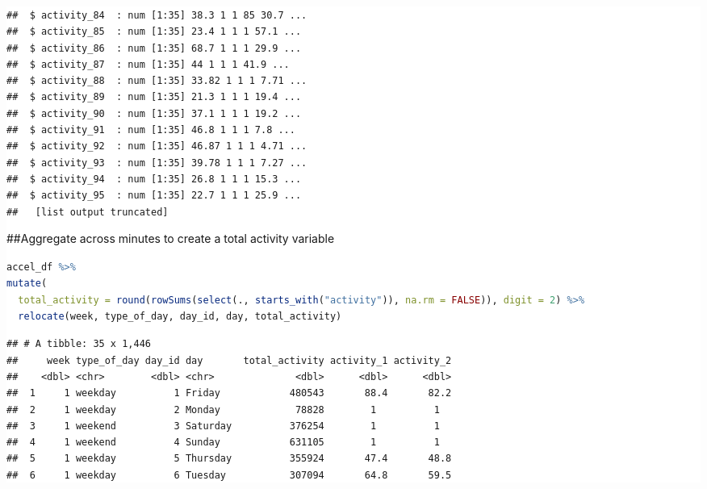     ##  $ activity_84  : num [1:35] 38.3 1 1 85 30.7 ...
    ##  $ activity_85  : num [1:35] 23.4 1 1 1 57.1 ...
    ##  $ activity_86  : num [1:35] 68.7 1 1 1 29.9 ...
    ##  $ activity_87  : num [1:35] 44 1 1 1 41.9 ...
    ##  $ activity_88  : num [1:35] 33.82 1 1 1 7.71 ...
    ##  $ activity_89  : num [1:35] 21.3 1 1 1 19.4 ...
    ##  $ activity_90  : num [1:35] 37.1 1 1 1 19.2 ...
    ##  $ activity_91  : num [1:35] 46.8 1 1 1 7.8 ...
    ##  $ activity_92  : num [1:35] 46.87 1 1 1 4.71 ...
    ##  $ activity_93  : num [1:35] 39.78 1 1 1 7.27 ...
    ##  $ activity_94  : num [1:35] 26.8 1 1 1 15.3 ...
    ##  $ activity_95  : num [1:35] 22.7 1 1 1 25.9 ...
    ##   [list output truncated]

\#\#Aggregate across minutes to create a total activity variable

``` r
accel_df %>% 
mutate(
  total_activity = round(rowSums(select(., starts_with("activity")), na.rm = FALSE)), digit = 2) %>%
  relocate(week, type_of_day, day_id, day, total_activity)
```

    ## # A tibble: 35 x 1,446
    ##     week type_of_day day_id day       total_activity activity_1 activity_2
    ##    <dbl> <chr>        <dbl> <chr>              <dbl>      <dbl>      <dbl>
    ##  1     1 weekday          1 Friday            480543       88.4       82.2
    ##  2     1 weekday          2 Monday             78828        1          1  
    ##  3     1 weekend          3 Saturday          376254        1          1  
    ##  4     1 weekend          4 Sunday            631105        1          1  
    ##  5     1 weekday          5 Thursday          355924       47.4       48.8
    ##  6     1 weekday          6 Tuesday           307094       64.8       59.5